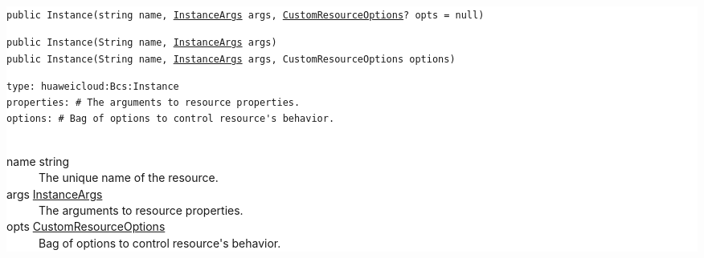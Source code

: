 <div>
<pulumi-choosable type="language" values="csharp">
<div class="highlight"><pre class="chroma"><code class="language-csharp" data-lang="csharp"><span class="k">public </span><span class="nx">Instance</span><span class="p">(</span><span class="nx">string</span><span class="p"> </span><span class="nx">name<span class="p">,</span> <span class="nx"><a href="#inputs">InstanceArgs</a></span><span class="p"> </span><span class="nx">args<span class="p">,</span> <span class="nx"><a href="/docs/reference/pkg/dotnet/Pulumi/Pulumi.CustomResourceOptions.html">CustomResourceOptions</a></span><span class="p">? </span><span class="nx">opts = null<span class="p">)</span></code></pre></div>
</pulumi-choosable>
</div>

<div>
<pulumi-choosable type="language" values="java">
<div class="highlight"><pre class="chroma">
<code class="language-java" data-lang="java"><span class="k">public </span><span class="nx">Instance</span><span class="p">(</span><span class="nx">String</span><span class="p"> </span><span class="nx">name<span class="p">,</span> <span class="nx"><a href="#inputs">InstanceArgs</a></span><span class="p"> </span><span class="nx">args<span class="p">)</span>
<span class="k">public </span><span class="nx">Instance</span><span class="p">(</span><span class="nx">String</span><span class="p"> </span><span class="nx">name<span class="p">,</span> <span class="nx"><a href="#inputs">InstanceArgs</a></span><span class="p"> </span><span class="nx">args<span class="p">,</span> <span class="nx">CustomResourceOptions</span><span class="p"> </span><span class="nx">options<span class="p">)</span>
</code></pre></div>
</pulumi-choosable>
</div>

<div>
<pulumi-choosable type="language" values="yaml">
<div class="highlight"><pre class="chroma"><code class="language-yaml" data-lang="yaml">type: <span class="nx">huaweicloud:Bcs:Instance</span><span class="p"></span>
<span class="p">properties</span><span class="p">: </span><span class="c">#&nbsp;The arguments to resource properties.</span>
<span class="p"></span><span class="p">options</span><span class="p">: </span><span class="c">#&nbsp;Bag of options to control resource&#39;s behavior.</span>
<span class="p"></span>
</code></pre></div>
</pulumi-choosable>
</div>

<div>
<pulumi-choosable type="language" values="javascript,typescript">

<dl class="resources-properties"><dt
        class="property-required" title="Required">
        <span>name</span>
        <span class="property-indicator"></span>
        <span class="property-type">string</span>
    </dt>
    <dd>The unique name of the resource.</dd><dt
        class="property-required" title="Required">
        <span>args</span>
        <span class="property-indicator"></span>
        <span class="property-type"><a href="#inputs">InstanceArgs</a></span>
    </dt>
    <dd>The arguments to resource properties.</dd><dt
        class="property-optional" title="Optional">
        <span>opts</span>
        <span class="property-indicator"></span>
        <span class="property-type"><a href="/docs/reference/pkg/nodejs/pulumi/pulumi/#CustomResourceOptions">CustomResourceOptions</a></span>
    </dt>
    <dd>Bag of options to control resource&#39;s behavior.</dd></dl>
